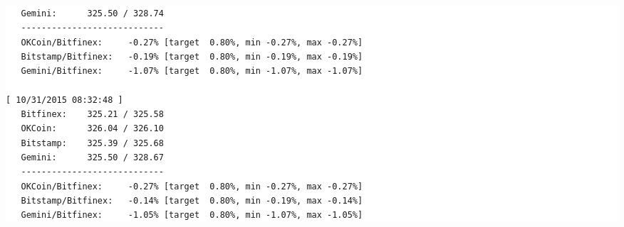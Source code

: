 ```
   Gemini:      325.50 / 328.74
   ----------------------------
   OKCoin/Bitfinex:     -0.27% [target  0.80%, min -0.27%, max -0.27%]
   Bitstamp/Bitfinex:   -0.19% [target  0.80%, min -0.19%, max -0.19%]
   Gemini/Bitfinex:     -1.07% [target  0.80%, min -1.07%, max -1.07%]

[ 10/31/2015 08:32:48 ]
   Bitfinex:    325.21 / 325.58
   OKCoin:      326.04 / 326.10
   Bitstamp:    325.39 / 325.68
   Gemini:      325.50 / 328.67
   ----------------------------
   OKCoin/Bitfinex:     -0.27% [target  0.80%, min -0.27%, max -0.27%]
   Bitstamp/Bitfinex:   -0.14% [target  0.80%, min -0.19%, max -0.14%]
   Gemini/Bitfinex:     -1.05% [target  0.80%, min -1.07%, max -1.05%]
```



























